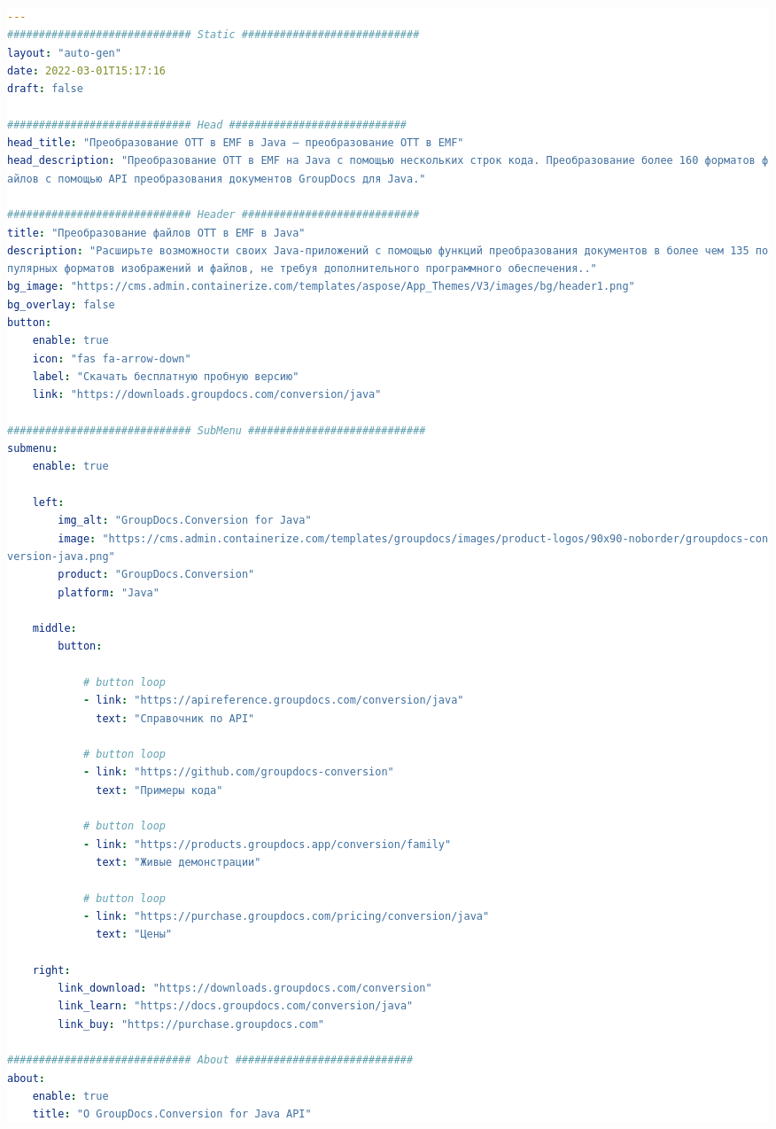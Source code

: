 ```yaml
---
############################# Static ############################
layout: "auto-gen"
date: 2022-03-01T15:17:16
draft: false

############################# Head ############################
head_title: "Преобразование OTT в EMF в Java — преобразование OTT в EMF"
head_description: "Преобразование OTT в EMF на Java с помощью нескольких строк кода. Преобразование более 160 форматов файлов с помощью API преобразования документов GroupDocs для Java."

############################# Header ############################
title: "Преобразование файлов OTT в EMF в Java"
description: "Расширьте возможности своих Java-приложений с помощью функций преобразования документов в более чем 135 популярных форматов изображений и файлов, не требуя дополнительного программного обеспечения.."
bg_image: "https://cms.admin.containerize.com/templates/aspose/App_Themes/V3/images/bg/header1.png"
bg_overlay: false
button:
    enable: true
    icon: "fas fa-arrow-down"
    label: "Скачать бесплатную пробную версию"
    link: "https://downloads.groupdocs.com/conversion/java"

############################# SubMenu ############################
submenu:
    enable: true

    left:
        img_alt: "GroupDocs.Conversion for Java"
        image: "https://cms.admin.containerize.com/templates/groupdocs/images/product-logos/90x90-noborder/groupdocs-conversion-java.png"
        product: "GroupDocs.Conversion"
        platform: "Java"

    middle:
        button:

            # button loop
            - link: "https://apireference.groupdocs.com/conversion/java"
              text: "Справочник по API"

            # button loop
            - link: "https://github.com/groupdocs-conversion"
              text: "Примеры кода"

            # button loop
            - link: "https://products.groupdocs.app/conversion/family"
              text: "Живые демонстрации"

            # button loop
            - link: "https://purchase.groupdocs.com/pricing/conversion/java"
              text: "Цены"

    right:
        link_download: "https://downloads.groupdocs.com/conversion"
        link_learn: "https://docs.groupdocs.com/conversion/java"
        link_buy: "https://purchase.groupdocs.com"

############################# About ############################
about:
    enable: true
    title: "О GroupDocs.Conversion for Java API"
```